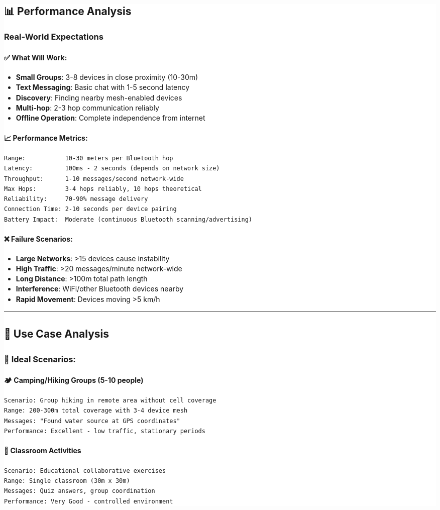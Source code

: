 
## 📊 Performance Analysis

### Real-World Expectations

#### ✅ **What Will Work:**
- **Small Groups**: 3-8 devices in close proximity (10-30m)
- **Text Messaging**: Basic chat with 1-5 second latency
- **Discovery**: Finding nearby mesh-enabled devices
- **Multi-hop**: 2-3 hop communication reliably
- **Offline Operation**: Complete independence from internet

#### 📈 **Performance Metrics:**
```
Range:           10-30 meters per Bluetooth hop
Latency:         100ms - 2 seconds (depends on network size)
Throughput:      1-10 messages/second network-wide
Max Hops:        3-4 hops reliably, 10 hops theoretical
Reliability:     70-90% message delivery
Connection Time: 2-10 seconds per device pairing
Battery Impact:  Moderate (continuous Bluetooth scanning/advertising)
```

#### ❌ **Failure Scenarios:**
- **Large Networks**: >15 devices cause instability
- **High Traffic**: >20 messages/minute network-wide
- **Long Distance**: >100m total path length
- **Interference**: WiFi/other Bluetooth devices nearby
- **Rapid Movement**: Devices moving >5 km/h

---

## 🎯 Use Case Analysis

### 🌟 **Ideal Scenarios:**

#### 🏕️ **Camping/Hiking Groups (5-10 people)**
```
Scenario: Group hiking in remote area without cell coverage
Range: 200-300m total coverage with 3-4 device mesh
Messages: "Found water source at GPS coordinates"
Performance: Excellent - low traffic, stationary periods
```

#### 🏫 **Classroom Activities**
```
Scenario: Educational collaborative exercises
Range: Single classroom (30m x 30m)
Messages: Quiz answers, group coordination
Performance: Very Good - controlled environment
```
